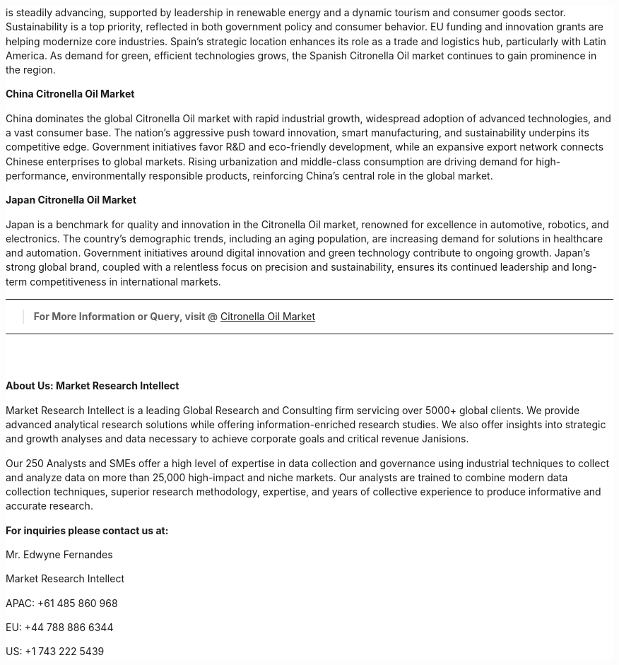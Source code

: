 is steadily advancing, supported by leadership in renewable energy and a dynamic tourism and consumer goods sector. Sustainability is a top priority, reflected in both government policy and consumer behavior. EU funding and innovation grants are helping modernize core industries. Spain&rsquo;s strategic location enhances its role as a trade and logistics hub, particularly with Latin America. As demand for green, efficient technologies grows, the Spanish Citronella Oil market continues to gain prominence in the region.</p><p class="" data-start="4977" data-end="5589"><strong data-start="4977" data-end="4998">China Citronella Oil Market</strong></p><p class="" data-start="4977" data-end="5589">China dominates the global Citronella Oil market with rapid industrial growth, widespread adoption of advanced technologies, and a vast consumer base. The nation&rsquo;s aggressive push toward innovation, smart manufacturing, and sustainability underpins its competitive edge. Government initiatives favor R&amp;D and eco-friendly development, while an expansive export network connects Chinese enterprises to global markets. Rising urbanization and middle-class consumption are driving demand for high-performance, environmentally responsible products, reinforcing China&rsquo;s central role in the global market.</p><p class="" data-start="5591" data-end="6162"><strong data-start="5591" data-end="5612">Japan Citronella Oil Market</strong></p><p class="" data-start="5591" data-end="6162">Japan is a benchmark for quality and innovation in the Citronella Oil market, renowned for excellence in automotive, robotics, and electronics. The country&rsquo;s demographic trends, including an aging population, are increasing demand for solutions in healthcare and automation. Government initiatives around digital innovation and green technology contribute to ongoing growth. Japan&rsquo;s strong global brand, coupled with a relentless focus on precision and sustainability, ensures its continued leadership and long-term competitiveness in international markets.</p><hr /><blockquote><p><span class="font-[700]"><strong>For More Information or Query, visit&nbsp;@</strong>&nbsp;</span><span class="font-[700]"><a href="https://www.marketresearchintellect.com/product/global-citronella-oil-market-size-and-forecast/?utm_source=Linkedin&utm_medium=049" target="_blank" data-tracking-control-name="article-ssr-frontend-pulse_little-text-block" data-tracking-will-navigate="" data-test-link="">Citronella Oil Market</a></span></p></blockquote><hr /><h3>&nbsp;</h3><p><strong><span class="font-[700]">About Us: Market Research Intellect</span></strong></p><p><span class="">Market Research Intellect is a leading Global Research and Consulting firm servicing over 5000+ global clients. We provide advanced analytical research solutions while offering information-enriched research studies.&nbsp;</span>We also offer insights into strategic and growth analyses and data necessary to achieve corporate goals and critical revenue Janisions.</p><p><span class="">Our 250 Analysts and SMEs offer a high level of expertise in data collection and governance using industrial techniques to collect and analyze data on more than 25,000 high-impact and niche markets. Our analysts are trained to combine modern data collection techniques, superior research methodology, expertise, and years of collective experience to produce informative and accurate research.</span></p><p><strong>For inquiries please contact us at:</strong></p><p>Mr. Edwyne Fernandes</p><p>Market Research Intellect</p><p>APAC: +61 485 860 968</p><p>EU: +44 788 886 6344</p><p>US: +1 743 222 5439</p>
